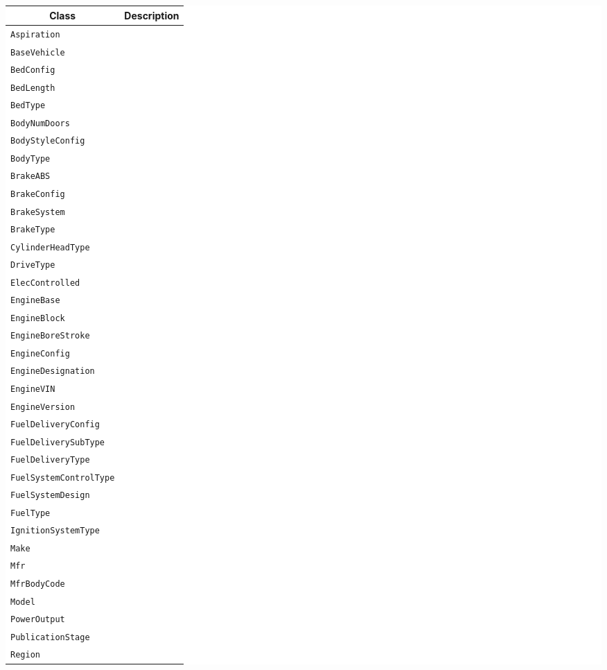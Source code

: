 | Class | Description |
| --- | --- |
| `Aspiration` |  |
| `BaseVehicle` |  |
| `BedConfig` |  |
| `BedLength` |  |
| `BedType` |  |
| `BodyNumDoors` |  |
| `BodyStyleConfig` |  |
| `BodyType` |  |
| `BrakeABS` |  |
| `BrakeConfig` |  |
| `BrakeSystem` |  |
| `BrakeType` |  |
| `CylinderHeadType` |  |
| `DriveType` |  |
| `ElecControlled` |  |
| `EngineBase` |  |
| `EngineBlock` |  |
| `EngineBoreStroke` |  |
| `EngineConfig` |  |
| `EngineDesignation` |  |
| `EngineVIN` |  |
| `EngineVersion` |  |
| `FuelDeliveryConfig` |  |
| `FuelDeliverySubType` |  |
| `FuelDeliveryType` |  |
| `FuelSystemControlType` |  |
| `FuelSystemDesign` |  |
| `FuelType` |  |
| `IgnitionSystemType` |  |
| `Make` |  |
| `Mfr` |  |
| `MfrBodyCode` |  |
| `Model` |  |
| `PowerOutput` |  |
| `PublicationStage` |  |
| `Region` |  |